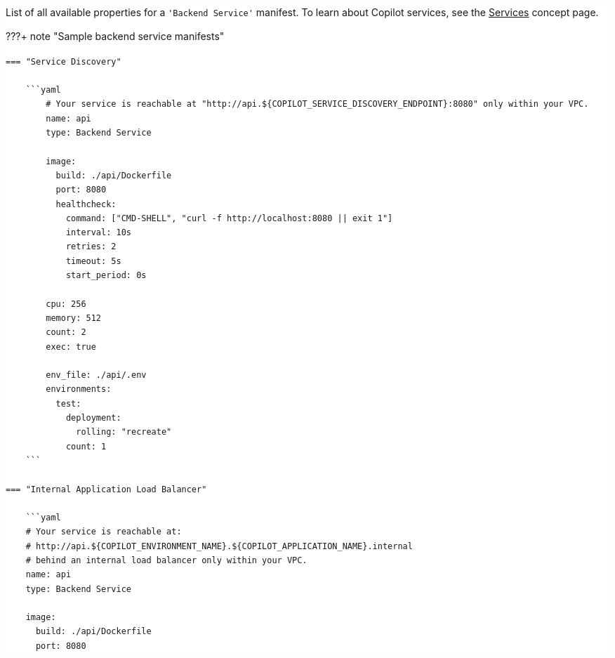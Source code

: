 List of all available properties for a `'Backend Service'` manifest. To learn about Copilot services, see the [Services](../concepts/services.en.md) concept page.

???+ note "Sample backend service manifests"

    === "Service Discovery"

        ```yaml
            # Your service is reachable at "http://api.${COPILOT_SERVICE_DISCOVERY_ENDPOINT}:8080" only within your VPC.
            name: api
            type: Backend Service

            image:
              build: ./api/Dockerfile
              port: 8080
              healthcheck:
                command: ["CMD-SHELL", "curl -f http://localhost:8080 || exit 1"]
                interval: 10s
                retries: 2
                timeout: 5s
                start_period: 0s
    
            cpu: 256
            memory: 512
            count: 2
            exec: true
    
            env_file: ./api/.env
            environments:
              test:
                deployment:
                  rolling: "recreate"
                count: 1
        ```

    === "Internal Application Load Balancer"

        ```yaml
        # Your service is reachable at:
        # http://api.${COPILOT_ENVIRONMENT_NAME}.${COPILOT_APPLICATION_NAME}.internal
        # behind an internal load balancer only within your VPC.
        name: api
        type: Backend Service
    
        image:
          build: ./api/Dockerfile
          port: 8080
